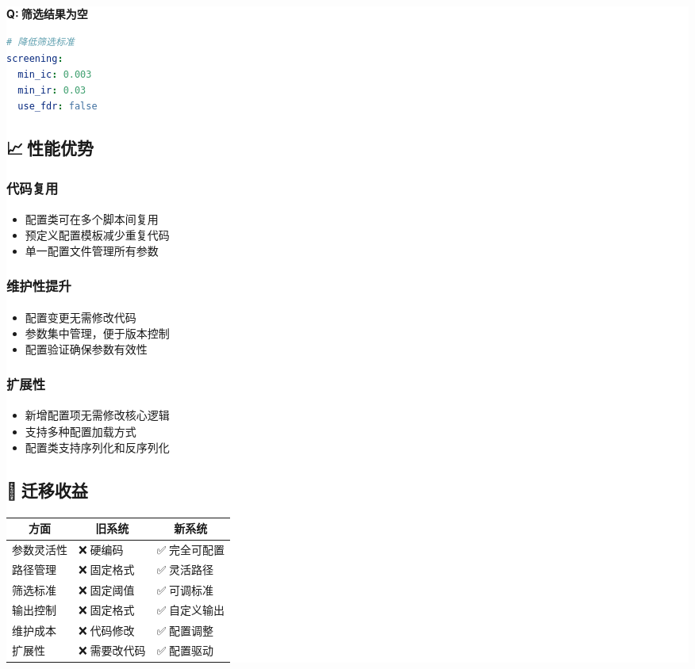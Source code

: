 **Q: 筛选结果为空**
```yaml
# 降低筛选标准
screening:
  min_ic: 0.003
  min_ir: 0.03
  use_fdr: false
```

## 📈 性能优势

### 代码复用
- 配置类可在多个脚本间复用
- 预定义配置模板减少重复代码
- 单一配置文件管理所有参数

### 维护性提升
- 配置变更无需修改代码
- 参数集中管理，便于版本控制
- 配置验证确保参数有效性

### 扩展性
- 新增配置项无需修改核心逻辑
- 支持多种配置加载方式
- 配置类支持序列化和反序列化

## 🎯 迁移收益

| 方面 | 旧系统 | 新系统 |
|------|--------|--------|
| 参数灵活性 | ❌ 硬编码 | ✅ 完全可配置 |
| 路径管理 | ❌ 固定格式 | ✅ 灵活路径 |
| 筛选标准 | ❌ 固定阈值 | ✅ 可调标准 |
| 输出控制 | ❌ 固定格式 | ✅ 自定义输出 |
| 维护成本 | ❌ 代码修改 | ✅ 配置调整 |
| 扩展性 | ❌ 需要改代码 | ✅ 配置驱动 |